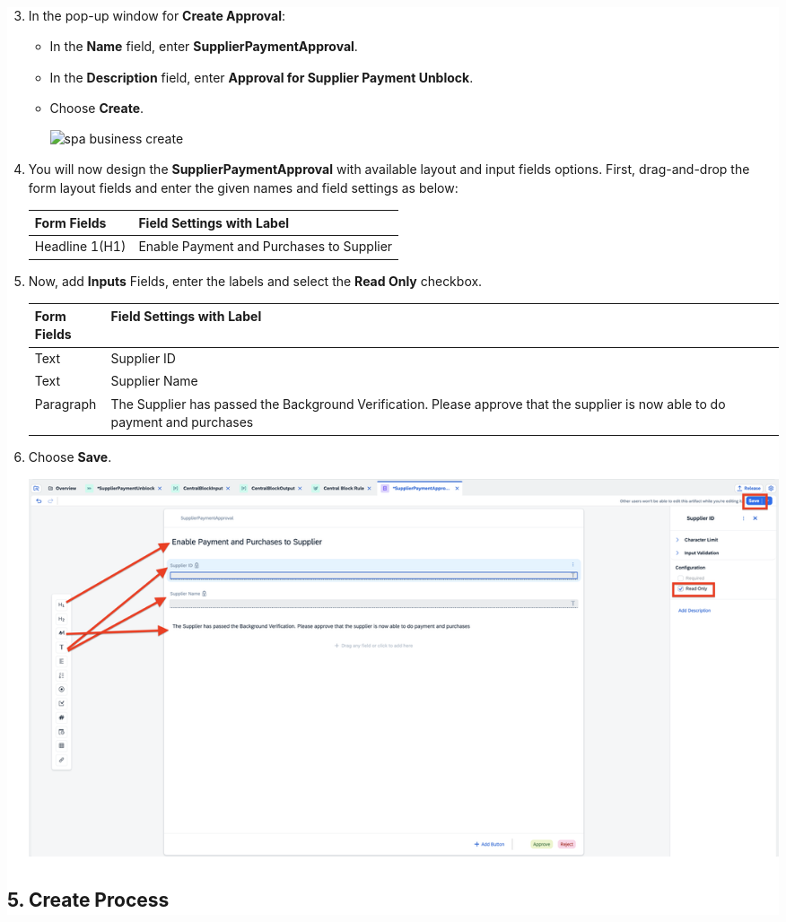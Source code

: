 3. In the pop-up window for **Create Approval**:

   - In the **Name** field, enter **SupplierPaymentApproval**.
   - In the **Description** field, enter **Approval for Supplier Payment Unblock**.
   - Choose **Create**.

      ![spa business create](./images/create_approval.png)

4. You will now design the **SupplierPaymentApproval** with available layout and input fields options. First, drag-and-drop the form layout fields and enter the given names and field settings as below:

    | **Form Fields** |  **Field Settings with Label**    | 
    | ----------- | ----------- | 
    | Headline 1(H1)     | Enable Payment and Purchases to Supplier  | 

5. Now, add **Inputs** Fields, enter the labels and select the **Read Only** checkbox.

     **Form Fields** |  **Field Settings with Label**    | 
    | ----------- | ----------- | 
    | Text     | Supplier ID  | 
    | Text     | Supplier Name  | 
    | Paragraph     | The Supplier has passed the Background Verification. Please approve that the supplier is now able to do payment and purchases  | 

6. Choose **Save**.

   ![spa business create](./images/approval_form.png)

## 5. Create Process
